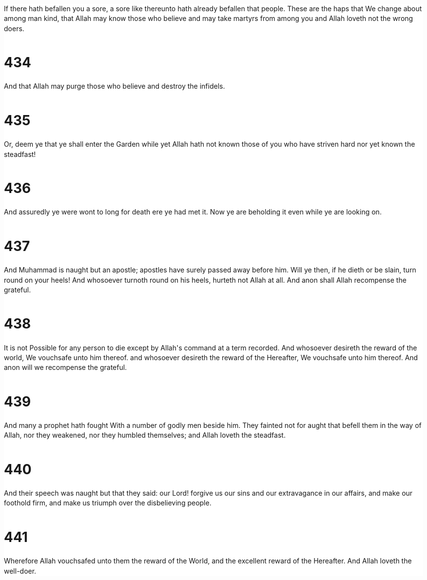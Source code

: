 If there hath befallen you a sore, a sore like thereunto hath already befallen that people. These are the haps that We change about among man kind, that Allah may know those who believe and may take martyrs from among you and Allah loveth not the wrong doers.

# 434

And that Allah may purge those who believe and destroy the infidels.

# 435

Or, deem ye that ye shall enter the Garden while yet Allah hath not known those of you who have striven hard nor yet known the steadfast!

# 436

And assuredly ye were wont to long for death ere ye had met it. Now ye are beholding it even while ye are looking on.

# 437

And Muhammad is naught but an apostle; apostles have surely passed away before him. Will ye then, if he dieth or be slain, turn round on your heels! And whosoever turnoth round on his heels, hurteth not Allah at all. And anon shall Allah recompense the grateful.

# 438

It is not Possible for any person to die except by Allah's command at a term recorded. And whosoever desireth the reward of the world, We vouchsafe unto him thereof. and whosoever desireth the reward of the Hereafter, We vouchsafe unto him thereof. And anon will we recompense the grateful.

# 439

And many a prophet hath fought With a number of godly men beside him. They fainted not for aught that befell them in the way of Allah, nor they weakened, nor they humbled themselves; and Allah loveth the steadfast.

# 440

And their speech was naught but that they said: our Lord! forgive us our sins and our extravagance in our affairs, and make our foothold firm, and make us triumph over the disbelieving people.

# 441

Wherefore Allah vouchsafed unto them the reward of the World, and the excellent reward of the Hereafter. And Allah loveth the well-doer.
